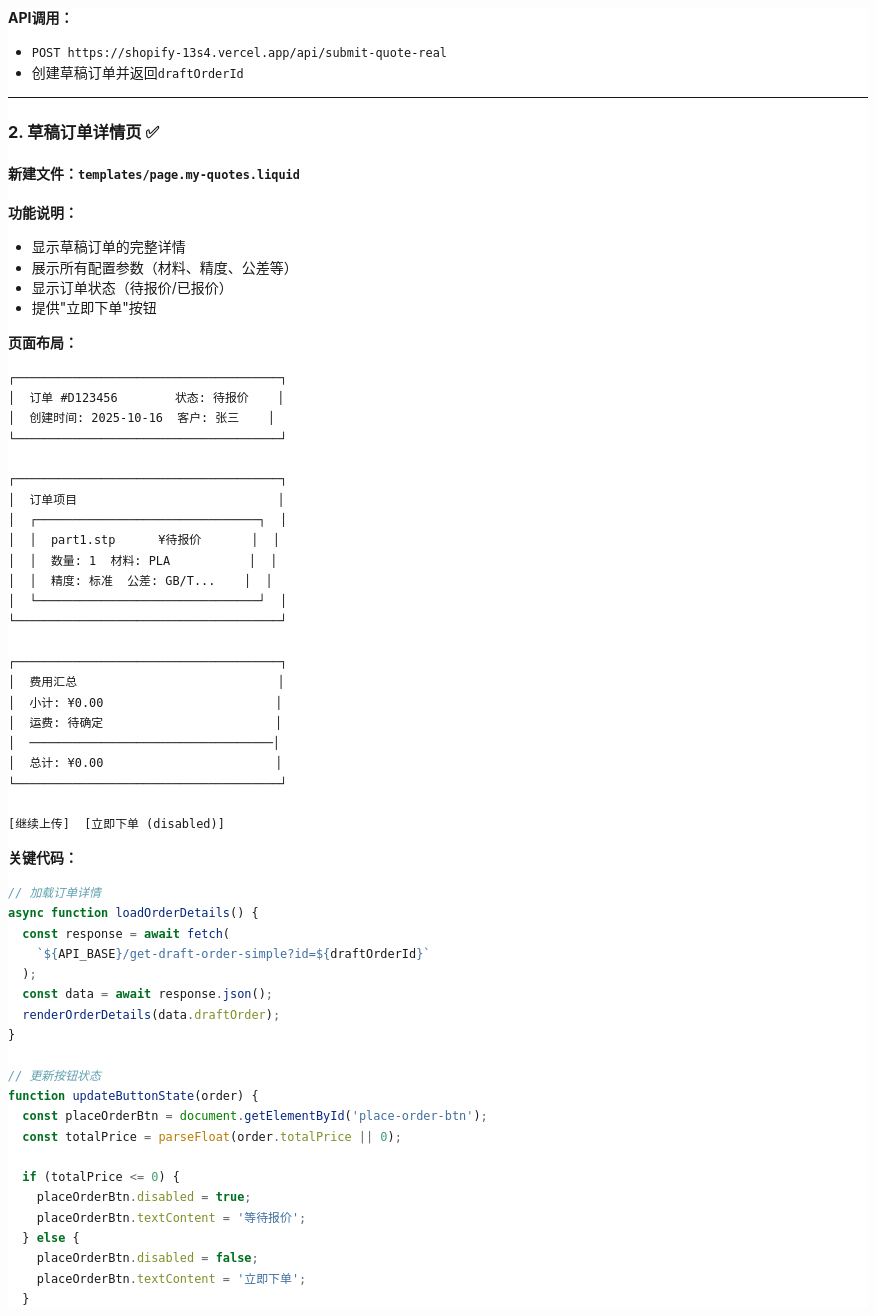 **API调用：**
- `POST https://shopify-13s4.vercel.app/api/submit-quote-real`
- 创建草稿订单并返回`draftOrderId`

---

### 2. **草稿订单详情页** ✅

#### 新建文件：`templates/page.my-quotes.liquid`

**功能说明：**
- 显示草稿订单的完整详情
- 展示所有配置参数（材料、精度、公差等）
- 显示订单状态（待报价/已报价）
- 提供"立即下单"按钮

**页面布局：**
```
┌─────────────────────────────────────┐
│  订单 #D123456        状态: 待报价    │
│  创建时间: 2025-10-16  客户: 张三    │
└─────────────────────────────────────┘

┌─────────────────────────────────────┐
│  订单项目                            │
│  ┌───────────────────────────────┐  │
│  │  part1.stp      ¥待报价       │  │
│  │  数量: 1  材料: PLA           │  │
│  │  精度: 标准  公差: GB/T...    │  │
│  └───────────────────────────────┘  │
└─────────────────────────────────────┘

┌─────────────────────────────────────┐
│  费用汇总                            │
│  小计: ¥0.00                        │
│  运费: 待确定                        │
│  ──────────────────────────────────│
│  总计: ¥0.00                        │
└─────────────────────────────────────┘

[继续上传]  [立即下单 (disabled)]
```

**关键代码：**
```javascript
// 加载订单详情
async function loadOrderDetails() {
  const response = await fetch(
    `${API_BASE}/get-draft-order-simple?id=${draftOrderId}`
  );
  const data = await response.json();
  renderOrderDetails(data.draftOrder);
}

// 更新按钮状态
function updateButtonState(order) {
  const placeOrderBtn = document.getElementById('place-order-btn');
  const totalPrice = parseFloat(order.totalPrice || 0);
  
  if (totalPrice <= 0) {
    placeOrderBtn.disabled = true;
    placeOrderBtn.textContent = '等待报价';
  } else {
    placeOrderBtn.disabled = false;
    placeOrderBtn.textContent = '立即下单';
  }
```